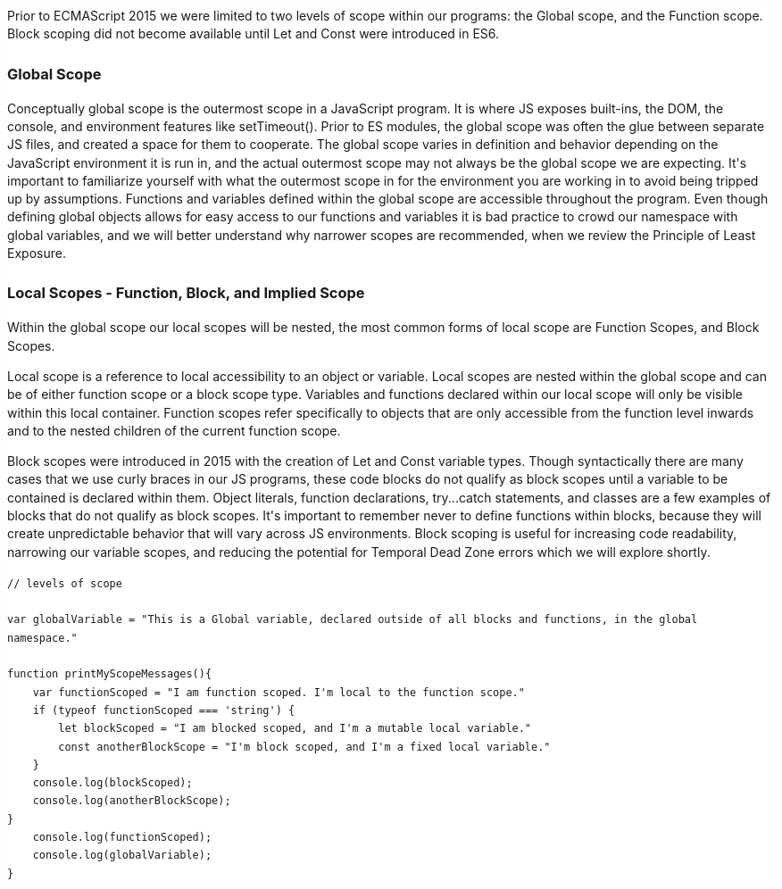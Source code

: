 Prior to ECMAScript 2015 we were limited to two levels of scope within our programs: the Global scope, and the Function scope. Block scoping did not become available until Let and Const were introduced in ES6.

  

### Global Scope

  

Conceptually global scope is the outermost scope in a JavaScript program. It is where JS exposes built-ins, the DOM, the console, and environment features like setTimeout(). Prior to ES modules, the global scope was often the glue between separate JS files, and created a space for them to cooperate. The global scope varies in definition and behavior depending on the JavaScript environment it is run in, and the actual outermost scope may not always be the global scope we are expecting. It's important to familiarize yourself with what the outermost scope in for the environment you are working in to avoid being tripped up by assumptions. Functions and variables defined within the global scope are accessible throughout the program. Even though defining global objects allows for easy access to our functions and variables it is bad practice to crowd our namespace with global variables, and we will better understand why narrower scopes are recommended, when we review the Principle of Least Exposure.

  

### Local Scopes - Function, Block, and Implied Scope

  

Within the global scope our local scopes will be nested, the most common forms of local scope are Function Scopes, and Block Scopes.

Local scope is a reference to local accessibility to an object or variable. Local scopes are nested within the global scope and can be of either function scope or a block scope type. Variables and functions declared within our local scope will only be visible within this local container. Function scopes refer specifically to objects that are only accessible from the function level inwards and to the nested children of the current function scope.

Block scopes were introduced in 2015 with the creation of Let and Const variable types. Though syntactically there are many cases that we use curly braces in our JS programs, these code blocks do not qualify as block scopes until a variable to be contained is declared within them. Object literals, function declarations, try...catch statements, and classes are a few examples of blocks that do not qualify as block scopes. It's important to remember never to define functions within blocks, because they will create unpredictable behavior that will vary across JS environments. Block scoping is useful for increasing code readability, narrowing our variable scopes, and reducing the potential for Temporal Dead Zone errors which we will explore shortly.

  

    // levels of scope

    var globalVariable = "This is a Global variable, declared outside of all blocks and functions, in the global
    namespace."

    function printMyScopeMessages(){
        var functionScoped = "I am function scoped. I'm local to the function scope."
        if (typeof functionScoped === 'string') {
            let blockScoped = "I am blocked scoped, and I'm a mutable local variable."
            const anotherBlockScope = "I'm block scoped, and I'm a fixed local variable."
        }
        console.log(blockScoped);
        console.log(anotherBlockScope);
    }
        console.log(functionScoped);
        console.log(globalVariable);
    }
